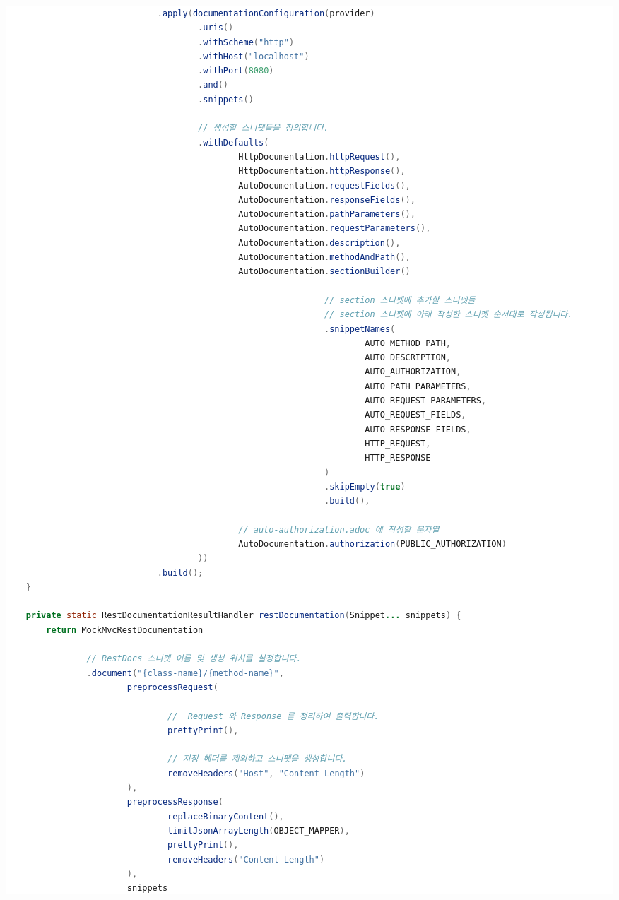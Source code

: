 ```java
                              .apply(documentationConfiguration(provider)
                                      .uris()
                                      .withScheme("http")
                                      .withHost("localhost")
                                      .withPort(8080)
                                      .and()
                                      .snippets()
                                      
                                      // 생성할 스니펫들을 정의합니다.
                                      .withDefaults(
                                              HttpDocumentation.httpRequest(),
                                              HttpDocumentation.httpResponse(),
                                              AutoDocumentation.requestFields(),
                                              AutoDocumentation.responseFields(),
                                              AutoDocumentation.pathParameters(),
                                              AutoDocumentation.requestParameters(),
                                              AutoDocumentation.description(),
                                              AutoDocumentation.methodAndPath(),
                                              AutoDocumentation.sectionBuilder()
                                                               
                                                               // section 스니펫에 추가할 스니펫들
                                                               // section 스니펫에 아래 작성한 스니펫 순서대로 작성됩니다.
                                                               .snippetNames(
                                                                       AUTO_METHOD_PATH,
                                                                       AUTO_DESCRIPTION,
                                                                       AUTO_AUTHORIZATION,
                                                                       AUTO_PATH_PARAMETERS,
                                                                       AUTO_REQUEST_PARAMETERS,
                                                                       AUTO_REQUEST_FIELDS,
                                                                       AUTO_RESPONSE_FIELDS,
                                                                       HTTP_REQUEST,
                                                                       HTTP_RESPONSE
                                                               )
                                                               .skipEmpty(true)
                                                               .build(),
                                              
                                              // auto-authorization.adoc 에 작성할 문자열
                                              AutoDocumentation.authorization(PUBLIC_AUTHORIZATION)
                                      ))
                              .build();
    }

    private static RestDocumentationResultHandler restDocumentation(Snippet... snippets) {
        return MockMvcRestDocumentation

                // RestDocs 스니펫 이름 및 생성 위치를 설정합니다.
                .document("{class-name}/{method-name}",
                        preprocessRequest(

                                //  Request 와 Response 를 정리하여 출력합니다.
                                prettyPrint(),

                                // 지정 헤더를 제외하고 스니펫을 생성합니다.
                                removeHeaders("Host", "Content-Length")
                        ),
                        preprocessResponse(
                                replaceBinaryContent(),
                                limitJsonArrayLength(OBJECT_MAPPER),
                                prettyPrint(),
                                removeHeaders("Content-Length")
                        ),
                        snippets
```